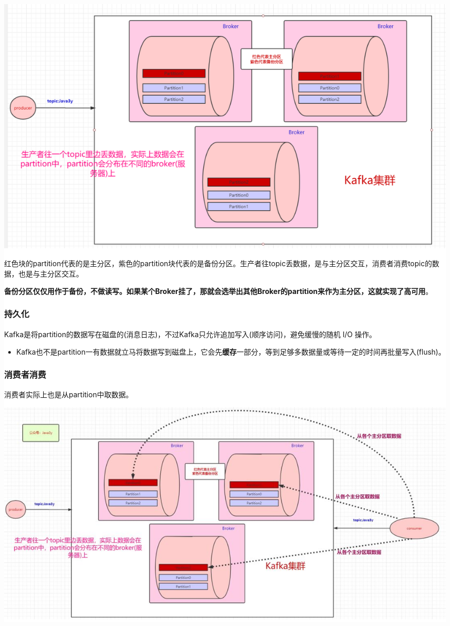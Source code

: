 ![图片](../_media/analysis/netty/640-1676454189822-33.png)

红色块的partition代表的是主分区，紫色的partition块代表的是备份分区。生产者往topic丢数据，是与主分区交互，消费者消费topic的数据，也是与主分区交互。

**备份分区仅仅用作于备份，不做读写。**如果某个Broker挂了，那就会选举出其他Broker的partition来作为主分区，这就实现了**高可用**。

### 持久化

Kafka是将partition的数据写在磁盘的(消息日志)，不过Kafka只允许追加写入(顺序访问)，避免缓慢的随机 I/O 操作。

- Kafka也不是partition一有数据就立马将数据写到磁盘上，它会先**缓存**一部分，等到足够多数据量或等待一定的时间再批量写入(flush)。

### 消费者消费

消费者实际上也是从partition中取数据。

![图片](../_media/analysis/netty/640-1676454286341-36.jpeg)
